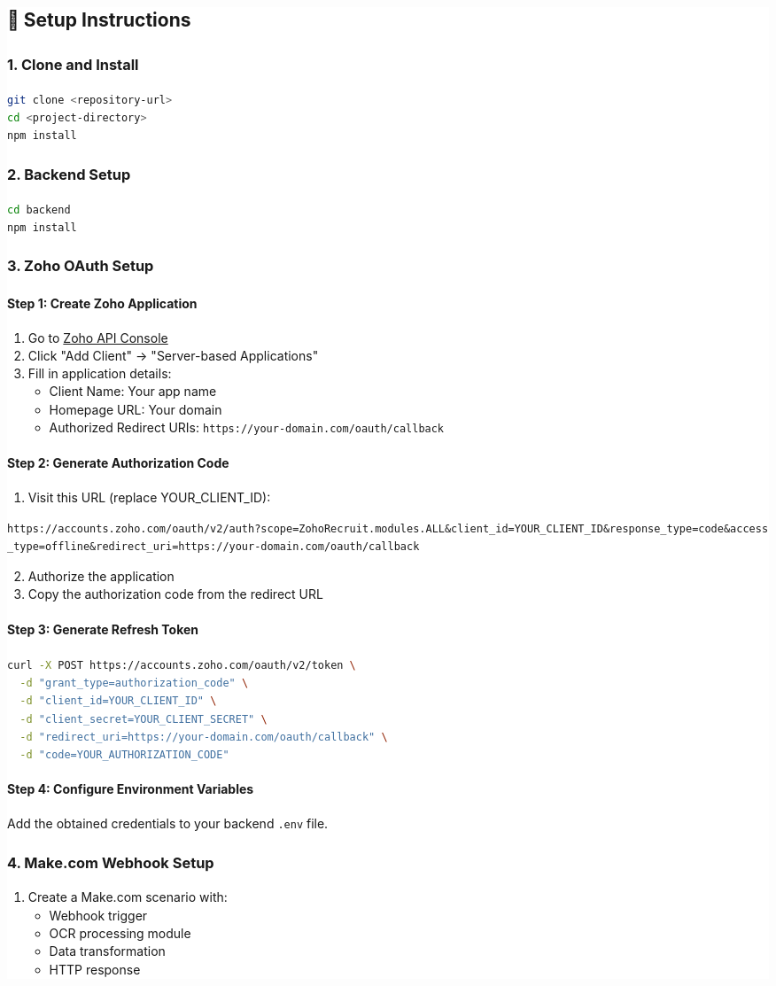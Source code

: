 ## 🚀 Setup Instructions

### 1. Clone and Install
```bash
git clone <repository-url>
cd <project-directory>
npm install
```

### 2. Backend Setup
```bash
cd backend
npm install
```

### 3. Zoho OAuth Setup

#### Step 1: Create Zoho Application
1. Go to [Zoho API Console](https://api-console.zoho.com/)
2. Click "Add Client" → "Server-based Applications"
3. Fill in application details:
   - Client Name: Your app name
   - Homepage URL: Your domain
   - Authorized Redirect URIs: `https://your-domain.com/oauth/callback`

#### Step 2: Generate Authorization Code
1. Visit this URL (replace YOUR_CLIENT_ID):
```
https://accounts.zoho.com/oauth/v2/auth?scope=ZohoRecruit.modules.ALL&client_id=YOUR_CLIENT_ID&response_type=code&access_type=offline&redirect_uri=https://your-domain.com/oauth/callback
```
2. Authorize the application
3. Copy the authorization code from the redirect URL

#### Step 3: Generate Refresh Token
```bash
curl -X POST https://accounts.zoho.com/oauth/v2/token \
  -d "grant_type=authorization_code" \
  -d "client_id=YOUR_CLIENT_ID" \
  -d "client_secret=YOUR_CLIENT_SECRET" \
  -d "redirect_uri=https://your-domain.com/oauth/callback" \
  -d "code=YOUR_AUTHORIZATION_CODE"
```

#### Step 4: Configure Environment Variables
Add the obtained credentials to your backend `.env` file.

### 4. Make.com Webhook Setup

1. Create a Make.com scenario with:
   - Webhook trigger
   - OCR processing module
   - Data transformation
   - HTTP response

